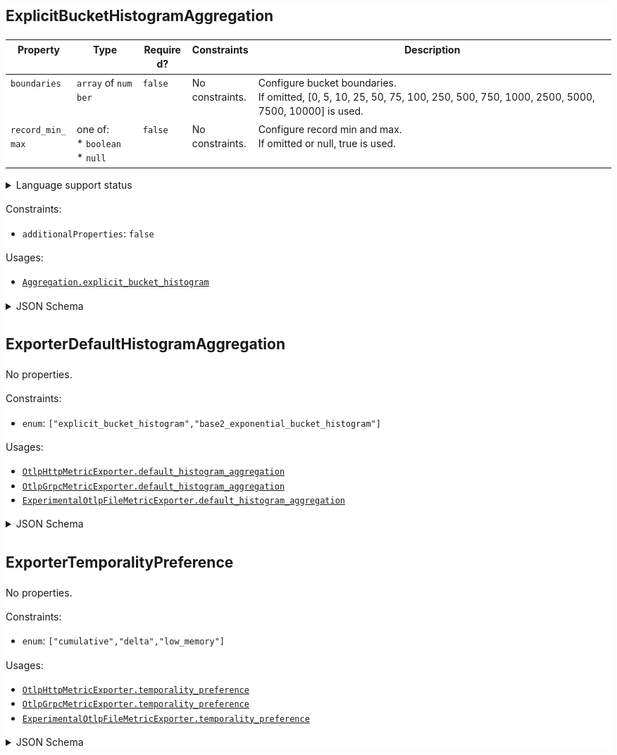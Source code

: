 ## ExplicitBucketHistogramAggregation <a id="explicitbuckethistogramaggregation"></a>

| Property | Type | Required? | Constraints | Description |
|---|---|---|---|---|
| `boundaries` | `array` of `number` | `false` | No constraints. | Configure bucket boundaries.<br>If omitted, [0, 5, 10, 25, 50, 75, 100, 250, 500, 750, 1000, 2500, 5000, 7500, 10000] is used.<br> |
| `record_min_max` | one of:<br>* `boolean`<br>* `null`<br> | `false` | No constraints. | Configure record min and max.<br>If omitted or null, true is used.<br> |

<details><summary>Language support status</summary></details>

Constraints: 

* `additionalProperties`: `false`

Usages:

* [`Aggregation.explicit_bucket_histogram`](#aggregation)

<details><summary>JSON Schema</summary></details>

## ExporterDefaultHistogramAggregation <a id="exporterdefaulthistogramaggregation"></a>

No properties.

Constraints: 

* `enum`: `["explicit_bucket_histogram","base2_exponential_bucket_histogram"]`

Usages:

* [`OtlpHttpMetricExporter.default_histogram_aggregation`](#otlphttpmetricexporter)
* [`OtlpGrpcMetricExporter.default_histogram_aggregation`](#otlpgrpcmetricexporter)
* [`ExperimentalOtlpFileMetricExporter.default_histogram_aggregation`](#experimentalotlpfilemetricexporter)

<details><summary>JSON Schema</summary></details>

## ExporterTemporalityPreference <a id="exportertemporalitypreference"></a>

No properties.

Constraints: 

* `enum`: `["cumulative","delta","low_memory"]`

Usages:

* [`OtlpHttpMetricExporter.temporality_preference`](#otlphttpmetricexporter)
* [`OtlpGrpcMetricExporter.temporality_preference`](#otlpgrpcmetricexporter)
* [`ExperimentalOtlpFileMetricExporter.temporality_preference`](#experimentalotlpfilemetricexporter)

<details><summary>JSON Schema</summary></details>
